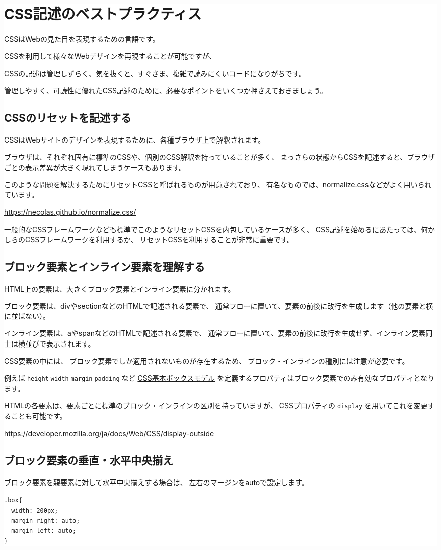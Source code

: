 # CSS記述のベストプラクティス

CSSはWebの見た目を表現するための言語です。

CSSを利用して様々なWebデザインを再現することが可能ですが、

CSSの記述は管理しずらく、気を抜くと、すぐさま、複雑で読みにくいコードになりがちです。

管理しやすく、可読性に優れたCSS記述のために、必要なポイントをいくつか押さえておきましょう。

## CSSのリセットを記述する

CSSはWebサイトのデザインを表現するために、各種ブラウザ上で解釈されます。

ブラウザは、それぞれ固有に標準のCSSや、個別のCSS解釈を持っていることが多く、
まっさらの状態からCSSを記述すると、ブラウザごとの表示差異が大きく現れてしまうケースもあります。

このような問題を解決するためにリセットCSSと呼ばれるものが用意されており、
有名なものでは、normalize.cssなどがよく用いられています。

https://necolas.github.io/normalize.css/

一般的なCSSフレームワークなども標準でこのようなリセットCSSを内包しているケースが多く、
CSS記述を始めるにあたっては、何かしらのCSSフレームワークを利用するか、
リセットCSSを利用することが非常に重要です。

## ブロック要素とインライン要素を理解する

HTML上の要素は、大きくブロック要素とインライン要素に分かれます。

ブロック要素は、divやsectionなどのHTMLで記述される要素で、
通常フローに置いて、要素の前後に改行を生成します（他の要素と横に並ばない）。

インライン要素は、aやspanなどのHTMLで記述される要素で、
通常フローに置いて、要素の前後に改行を生成せず、インライン要素同士は横並びで表示されます。

CSS要素の中には、 ブロック要素でしか適用されないものが存在するため、
ブロック・インラインの種別には注意が必要です。

例えば `height` `width` `margin` `padding` など [CSS基本ボックスモデル](https://developer.mozilla.org/ja/docs/Web/CSS/CSS_Box_Model)
を定義するプロパティはブロック要素でのみ有効なプロパティとなります。

HTMLの各要素は、要素ごとに標準のブロック・インラインの区別を持っていますが、
CSSプロパティの `display` を用いてこれを変更することも可能です。

https://developer.mozilla.org/ja/docs/Web/CSS/display-outside

## ブロック要素の垂直・水平中央揃え

ブロック要素を親要素に対して水平中央揃えする場合は、
左右のマージンをautoで設定します。

```
.box{
  width: 200px;
  margin-right: auto;
  margin-left: auto;
}
```
